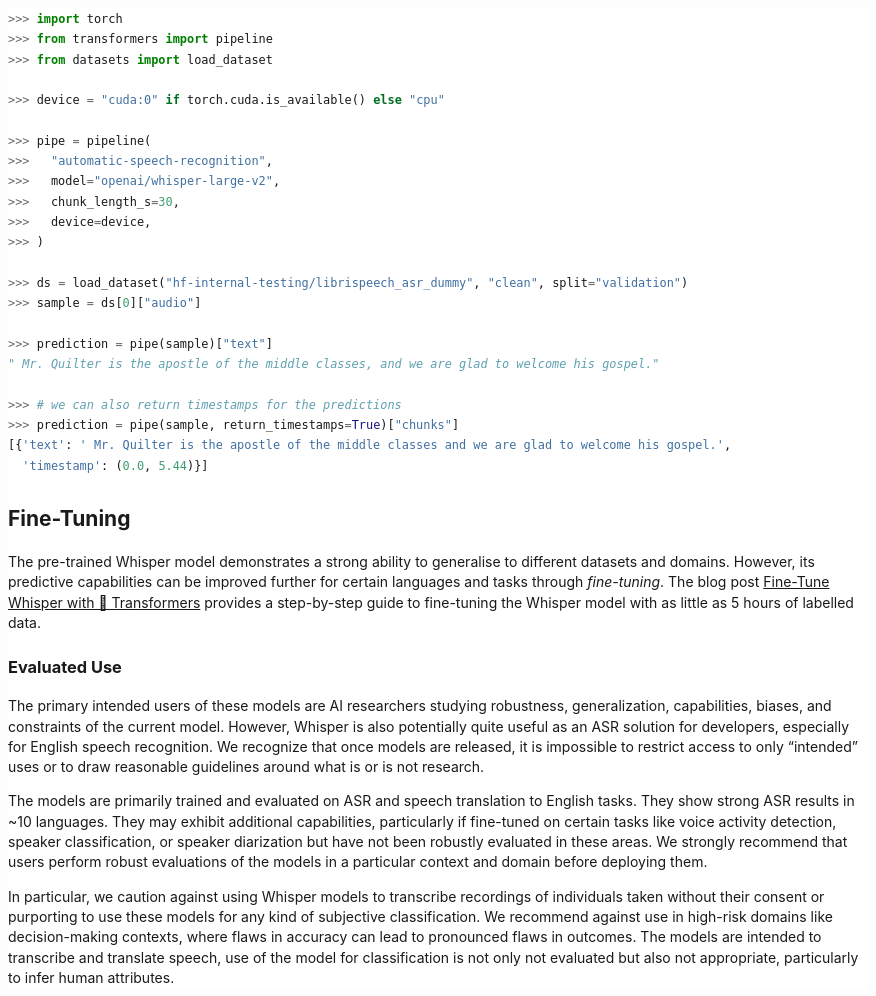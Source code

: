 ```python
>>> import torch
>>> from transformers import pipeline
>>> from datasets import load_dataset

>>> device = "cuda:0" if torch.cuda.is_available() else "cpu"

>>> pipe = pipeline(
>>>   "automatic-speech-recognition",
>>>   model="openai/whisper-large-v2",
>>>   chunk_length_s=30,
>>>   device=device,
>>> )

>>> ds = load_dataset("hf-internal-testing/librispeech_asr_dummy", "clean", split="validation")
>>> sample = ds[0]["audio"]

>>> prediction = pipe(sample)["text"]
" Mr. Quilter is the apostle of the middle classes, and we are glad to welcome his gospel."

>>> # we can also return timestamps for the predictions
>>> prediction = pipe(sample, return_timestamps=True)["chunks"]
[{'text': ' Mr. Quilter is the apostle of the middle classes and we are glad to welcome his gospel.',
  'timestamp': (0.0, 5.44)}]
```

## Fine-Tuning

The pre-trained Whisper model demonstrates a strong ability to generalise to different datasets and domains. However, 
its predictive capabilities can be improved further for certain languages and tasks through *fine-tuning*. The blog 
post [Fine-Tune Whisper with 🤗 Transformers](https://huggingface.co/blog/fine-tune-whisper) provides a step-by-step 
guide to fine-tuning the Whisper model with as little as 5 hours of labelled data.

### Evaluated Use

The primary intended users of these models are AI researchers studying robustness, generalization, capabilities, biases, and constraints of the current model. However, Whisper is also potentially quite useful as an ASR solution for developers, especially for English speech recognition. We recognize that once models are released, it is impossible to restrict access to only “intended” uses or to draw reasonable guidelines around what is or is not research.

The models are primarily trained and evaluated on ASR and speech translation to English tasks. They show strong ASR results in ~10 languages. They may exhibit additional capabilities, particularly if fine-tuned on certain tasks like voice activity detection, speaker classification, or speaker diarization but have not been robustly evaluated in these areas. We strongly recommend that users perform robust evaluations of the models in a particular context and domain before deploying them.

In particular, we caution against using Whisper models to transcribe recordings of individuals taken without their consent or purporting to use these models for any kind of subjective classification. We recommend against use in high-risk domains like decision-making contexts, where flaws in accuracy can lead to pronounced flaws in outcomes. The models are intended to transcribe and translate speech, use of the model for classification is not only not evaluated but also not appropriate, particularly to infer human attributes.
